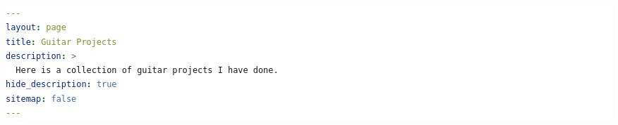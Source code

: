 ```yaml
---
layout: page
title: Guitar Projects
description: >
  Here is a collection of guitar projects I have done.
hide_description: true
sitemap: false
---
```


<style>
.banner {
  box-shadow: 0 4px 8px 0 rgba(0, 0, 0, 0.2), 0 6px 20px 0 rgba(0, 0, 0, 0.19);
  center;
}

.justify {
  text-align: justify;
}

.center {
  display: block;
  margin-left: auto;
  margin-right: auto;
  width: 50%;
}

* {
  box-sizing: border-box;
}

.column25 {
  float: left;
  width: 25%;
  padding: 10px;
}

.column30 {
  float: left;
  width: 30%;
  padding: 10px;
}

.column40 {
  float: left;
  width: 40%;
  padding: 10px;
}

.column50 {
  float: left;
  width: 50%;
  padding: 10px;
}

